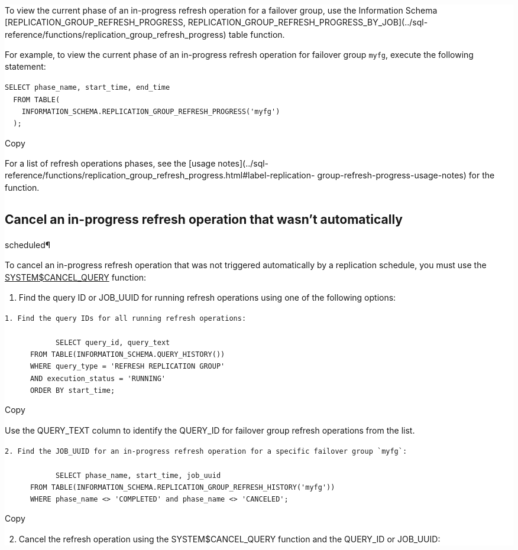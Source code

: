 To view the current phase of an in-progress refresh operation for a failover
group, use the Information Schema [REPLICATION_GROUP_REFRESH_PROGRESS,
REPLICATION_GROUP_REFRESH_PROGRESS_BY_JOB](../sql-
reference/functions/replication_group_refresh_progress) table function.

For example, to view the current phase of an in-progress refresh operation for
failover group `myfg`, execute the following statement:

    
    
    SELECT phase_name, start_time, end_time
      FROM TABLE(
        INFORMATION_SCHEMA.REPLICATION_GROUP_REFRESH_PROGRESS('myfg')
      );
    

Copy

For a list of refresh operations phases, see the [usage notes](../sql-
reference/functions/replication_group_refresh_progress.html#label-replication-
group-refresh-progress-usage-notes) for the function.

## Cancel an in-progress refresh operation that wasn’t automatically
scheduled¶

To cancel an in-progress refresh operation that was not triggered
automatically by a replication schedule, you must use the
[SYSTEM$CANCEL_QUERY](../sql-reference/functions/system_cancel_query)
function:

  1. Find the query ID or JOB_UUID for running refresh operations using one of the following options:

    1. Find the query IDs for all running refresh operations:
        
                SELECT query_id, query_text
          FROM TABLE(INFORMATION_SCHEMA.QUERY_HISTORY())
          WHERE query_type = 'REFRESH REPLICATION GROUP'
          AND execution_status = 'RUNNING'
          ORDER BY start_time;
        

Copy

Use the QUERY_TEXT column to identify the QUERY_ID for failover group refresh
operations from the list.

    2. Find the JOB_UUID for an in-progress refresh operation for a specific failover group `myfg`:
        
                SELECT phase_name, start_time, job_uuid
          FROM TABLE(INFORMATION_SCHEMA.REPLICATION_GROUP_REFRESH_HISTORY('myfg'))
          WHERE phase_name <> 'COMPLETED' and phase_name <> 'CANCELED';
        

Copy

  2. Cancel the refresh operation using the SYSTEM$CANCEL_QUERY function and the QUERY_ID or JOB_UUID:
    